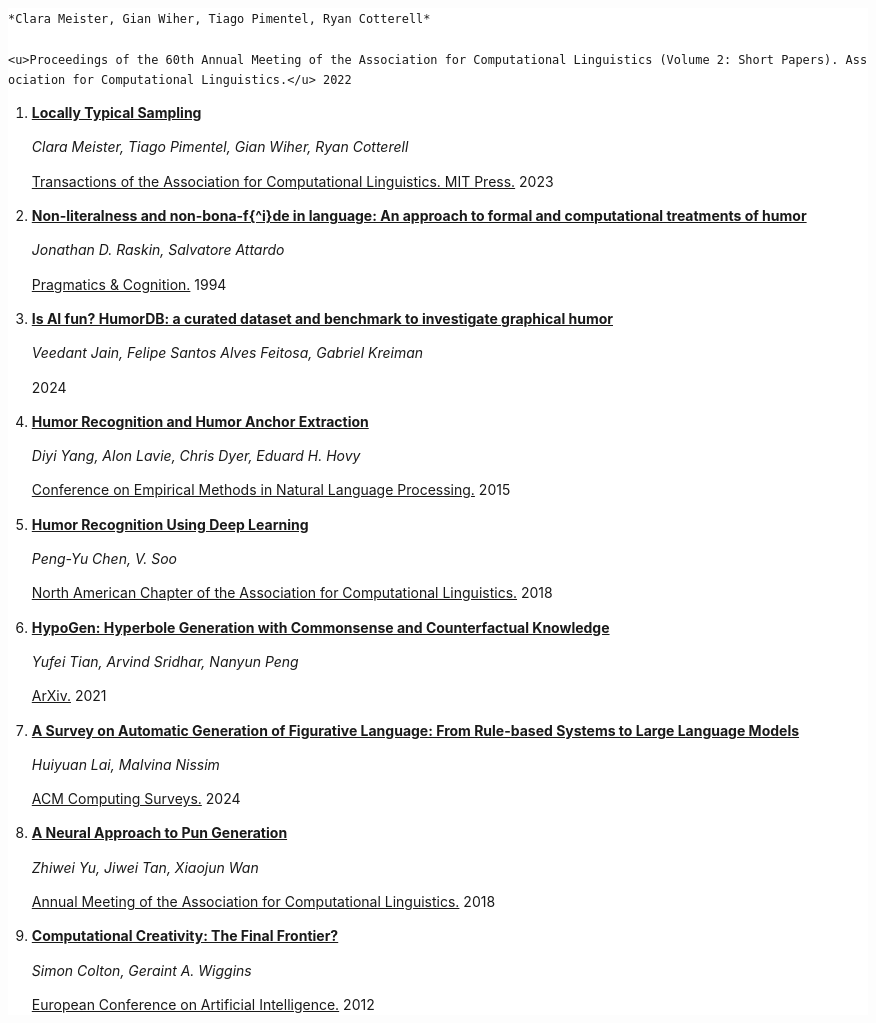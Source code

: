     *Clara Meister, Gian Wiher, Tiago Pimentel, Ryan Cotterell*

    <u>Proceedings of the 60th Annual Meeting of the Association for Computational Linguistics (Volume 2: Short Papers). Association for Computational Linguistics.</u> 2022

1. **[Locally Typical Sampling](https://aclanthology.org/2023.tacl-1.7)**

    *Clara Meister, Tiago Pimentel, Gian Wiher, Ryan Cotterell*

    <u>Transactions of the Association for Computational Linguistics. MIT Press.</u> 2023

1. **[Non-literalness and non-bona-f{\^i}de in language: An approach to formal and computational treatments of humor](https://api.semanticscholar.org/CorpusID:62211347)**

    *Jonathan D. Raskin, Salvatore Attardo*

    <u>Pragmatics \& Cognition.</u> 1994

1. **[Is AI fun? HumorDB: a curated dataset and benchmark to investigate graphical humor](https://api.semanticscholar.org/CorpusID:270619380)**

    *Veedant Jain, Felipe Santos Alves Feitosa, Gabriel Kreiman*

    <u></u> 2024

1. **[Humor Recognition and Humor Anchor Extraction](https://api.semanticscholar.org/CorpusID:11128248)**

    *Diyi Yang, Alon Lavie, Chris Dyer, Eduard H. Hovy*

    <u>Conference on Empirical Methods in Natural Language Processing.</u> 2015

1. **[Humor Recognition Using Deep Learning](https://api.semanticscholar.org/CorpusID:44158782)**

    *Peng-Yu Chen, V. Soo*

    <u>North American Chapter of the Association for Computational Linguistics.</u> 2018

1. **[HypoGen: Hyperbole Generation with Commonsense and Counterfactual Knowledge](https://api.semanticscholar.org/CorpusID:237491428)**

    *Yufei Tian, Arvind Sridhar, Nanyun Peng*

    <u>ArXiv.</u> 2021

1. **[A Survey on Automatic Generation of Figurative Language: From Rule-based Systems to Large Language Models](https://api.semanticscholar.org/CorpusID:268804894)**

    *Huiyuan Lai, Malvina Nissim*

    <u>ACM Computing Surveys.</u> 2024

1. **[A Neural Approach to Pun Generation](https://api.semanticscholar.org/CorpusID:51874992)**

    *Zhiwei Yu, Jiwei Tan, Xiaojun Wan*

    <u>Annual Meeting of the Association for Computational Linguistics.</u> 2018

1. **[Computational Creativity: The Final Frontier?](https://api.semanticscholar.org/CorpusID:5880786)**

    *Simon Colton, Geraint A. Wiggins*

    <u>European Conference on Artificial Intelligence.</u> 2012
